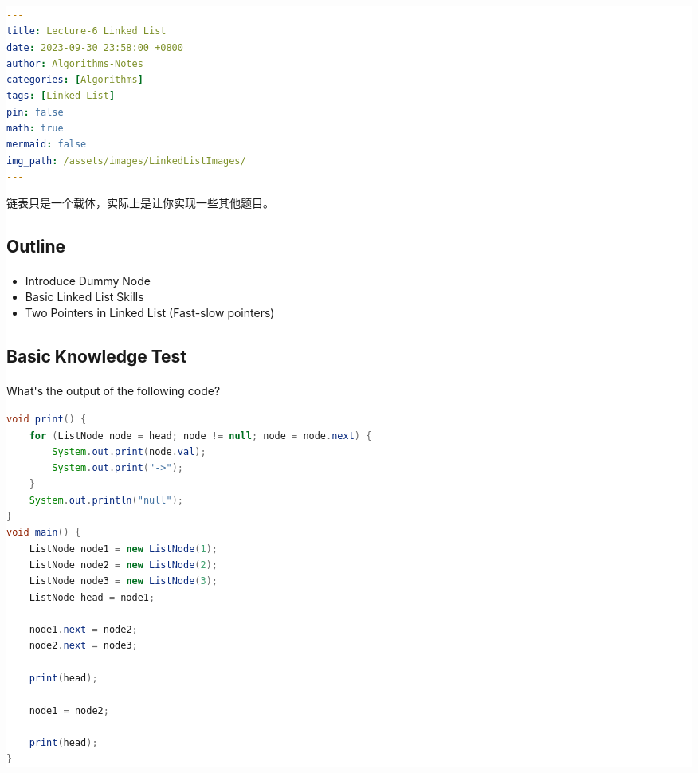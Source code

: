 ```yaml
---
title: Lecture-6 Linked List
date: 2023-09-30 23:58:00 +0800
author: Algorithms-Notes
categories: [Algorithms]
tags: [Linked List]
pin: false
math: true
mermaid: false
img_path: /assets/images/LinkedListImages/
---
```


链表只是一个载体，实际上是让你实现一些其他题目。

## Outline

- Introduce Dummy Node
- Basic Linked List Skills
- Two Pointers in Linked List (Fast-slow pointers)

## Basic Knowledge Test

What's the output of the following code?

```java
void print() {
    for (ListNode node = head; node != null; node = node.next) {
        System.out.print(node.val);
        System.out.print("->");
    }
    System.out.println("null");
}
void main() {
    ListNode node1 = new ListNode(1);
    ListNode node2 = new ListNode(2);
    ListNode node3 = new ListNode(3);
    ListNode head = node1;

    node1.next = node2;
    node2.next = node3;

    print(head);

    node1 = node2;
    
    print(head);
}
```


